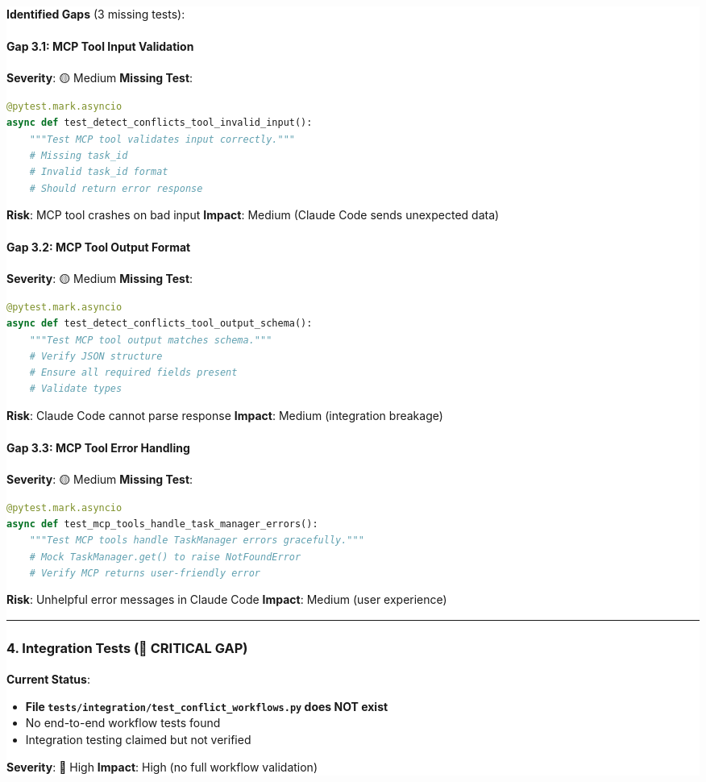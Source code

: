 **Identified Gaps** (3 missing tests):

#### Gap 3.1: MCP Tool Input Validation
**Severity**: 🟡 Medium
**Missing Test**:
```python
@pytest.mark.asyncio
async def test_detect_conflicts_tool_invalid_input():
    """Test MCP tool validates input correctly."""
    # Missing task_id
    # Invalid task_id format
    # Should return error response
```
**Risk**: MCP tool crashes on bad input
**Impact**: Medium (Claude Code sends unexpected data)

#### Gap 3.2: MCP Tool Output Format
**Severity**: 🟡 Medium
**Missing Test**:
```python
@pytest.mark.asyncio
async def test_detect_conflicts_tool_output_schema():
    """Test MCP tool output matches schema."""
    # Verify JSON structure
    # Ensure all required fields present
    # Validate types
```
**Risk**: Claude Code cannot parse response
**Impact**: Medium (integration breakage)

#### Gap 3.3: MCP Tool Error Handling
**Severity**: 🟡 Medium
**Missing Test**:
```python
@pytest.mark.asyncio
async def test_mcp_tools_handle_task_manager_errors():
    """Test MCP tools handle TaskManager errors gracefully."""
    # Mock TaskManager.get() to raise NotFoundError
    # Verify MCP returns user-friendly error
```
**Risk**: Unhelpful error messages in Claude Code
**Impact**: Medium (user experience)

---

### 4. Integration Tests (🔴 CRITICAL GAP)

**Current Status**:
- **File `tests/integration/test_conflict_workflows.py` does NOT exist**
- No end-to-end workflow tests found
- Integration testing claimed but not verified

**Severity**: 🔴 High
**Impact**: High (no full workflow validation)
